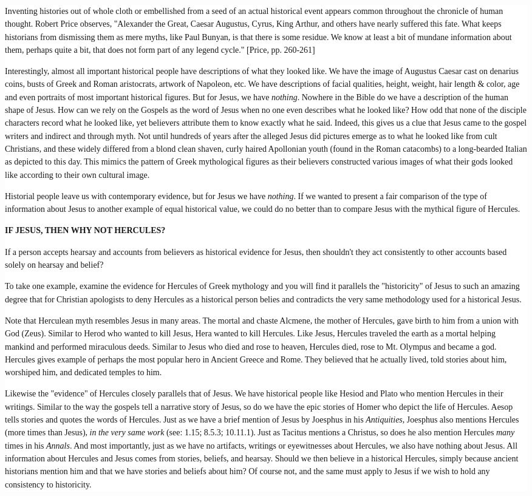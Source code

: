 <font face="Verdana">Inventing histories out of whole cloth or embellished from a seed of an actual historical event appears common throughout the chronicle of human thought. Robert Price observes, "Alexander the Great, Caesar Augustus, Cyrus, King Arthur, and others have nearly suffered this fate. What keeps historians from dismissing them as mere myths, like Paul Bunyan, is that there is some residue. We know at least a bit of mundane information about them, perhaps quite a bit, that does not form part of any legend cycle." [Price, pp. 260-261]</font>

<font face="Verdana">Interestingly, almost all important historical people have descriptions of what they looked like. We have the image of Augustus Caesar cast on denarius coins, busts of Greek and Roman aristocrats, artwork of Napoleon, etc. We have descriptions of facial qualities, height, weight, hair length &amp; color, age and even portraits of most important historical figures. But for Jesus, we have <em>nothing</em>. Nowhere in the Bible do we have a description of the human shape of Jesus. How can we rely on the Gospels as the word of Jesus when no one even describes what he looked like? How odd that none of the disciple characters record what he looked like, yet believers attribute them to know exactly what he said. Indeed, this gives us a clue that Jesus came to the gospel writers and indirect and through myth. Not until hundreds of years after the alleged Jesus did pictures emerge as to what he looked like from cult Christians, and these widely differed from a blond clean shaven, curly haired Apollonian youth (found in the Roman catacombs) to a long-bearded Italian as depicted to this day. This mimics the pattern of Greek mythological figures as their believers constructed various images of what their gods looked like according to their own cultural image.</font>

<font face="Verdana">Historial people leave us with contemporary evidence, but for Jesus we have <em>nothing</em>. If we wanted to present a fair comparison of the type of information about Jesus to another example of equal historical value, we could do no better than to compare Jesus with the mythical figure of Hercules.</font>

<font face="Verdana"><strong>IF JESUS, THEN WHY NOT HERCULES?</strong></font>

<font face="Verdana">If a person accepts hearsay and accounts from believers as historical evidence for Jesus, then shouldn't they act consistently to other accounts based solely on hearsay and belief?</font>

<font face="Verdana">To take one example, examine the evidence for Hercules of Greek mythology and you will find it parallels the "historicity" of Jesus to such an amazing degree that for Christian apologists to deny Hercules as a historical person belies and contradicts the very same methodology used for a historical Jesus.</font>

<font face="Verdana">Note that Herculean myth resembles Jesus in many areas. The mortal and chaste Alcmene, the mother of Hercules, gave birth to him from a union with God (Zeus). Similar to Herod who wanted to kill Jesus, Hera wanted to kill Hercules. Like Jesus, Hercules traveled the earth as a mortal helping mankind and performed miraculous deeds. Similar to Jesus who died and rose to heaven, Hercules died, rose to Mt. Olympus and became a god. Hercules gives example of perhaps the most popular hero in Ancient Greece and Rome. They believed that he actually lived, told stories about him, worshiped him, and dedicated temples to him.</font>

<font face="Verdana">Likewise the "evidence" of Hercules closely parallels that of Jesus. We have historical people like Hesiod and Plato who mention Hercules in their writings. Similar to the way the gospels tell a narrative story of Jesus, so do we have the epic stories of Homer who depict the life of Hercules. Aesop tells stories and quotes the words of Hercules. Just as we have a brief mention of Jesus by Joesphus in his <em>Antiquities</em>, Joesphus also mentions Hercules (more times than Jesus), <em>in the very same work</em> (see: 1.15; 8.5.3; 10.11.1). Just as Tacitus mentions a Christus, so does he also mention Hercules <em>many</em> times in his <em>Annals</em>. And most importantly, just as we have no artifacts, writings or eyewitnesses about Hercules, we also have nothing about Jesus. All information about Hercules and Jesus comes from stories, beliefs, and hearsay. Should we then believe in a historical Hercules, simply because ancient historians mention him and that we have stories and beliefs about him? Of course not, and the same must apply to Jesus if we wish to hold any consistency to historicity.</font>

